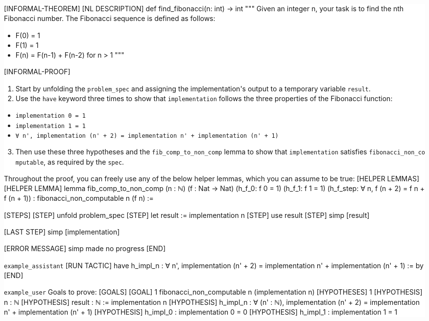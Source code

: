 [INFORMAL-THEOREM]
[NL DESCRIPTION]
def find_fibonacci(n: int) -> int
"""
Given an integer n, your task is to find the nth Fibonacci number.
The Fibonacci sequence is defined as follows:
- F(0) = 1
- F(1) = 1
- F(n) = F(n-1) + F(n-2) for n > 1
"""

[INFORMAL-PROOF]
1. Start by unfolding the `problem_spec` and assigning the implementation's output to a temporary variable `result`.
2. Use the `have` keyword three times to show that `implementation` follows the three properties of the Fibonacci function:
  - `implementation 0 = 1`
  - `implementation 1 = 1`
  - `∀ n', implementation (n' + 2) = implementation n' + implementation (n' + 1)`
3. Then use these three hypotheses and the `fib_comp_to_non_comp` lemma to show that `implementation` satisfies `fibonacci_non_computable`, as required by the `spec`.

Throughout the proof, you can freely use any of the below helper lemmas, which you can assume to be true:
[HELPER LEMMAS]
[HELPER LEMMA]
lemma fib_comp_to_non_comp (n : ℕ)
(f : Nat → Nat)
(h_f_0: f 0 = 1)
(h_f_1: f 1 = 1)
(h_f_step: ∀ n, f (n + 2) = f n + f (n + 1))
: fibonacci_non_computable n (f n) :=

[STEPS]
[STEP] unfold problem_spec
[STEP] let result := implementation n
[STEP] use result
[STEP] simp [result]

[LAST STEP]
simp [implementation]

[ERROR MESSAGE]
simp made no progress
[END]

`example_assistant`
[RUN TACTIC]
have h_impl_n : ∀ n', implementation (n' + 2) = implementation n' + implementation (n' + 1) := by
[END]


`example_user`
Goals to prove:
[GOALS]
[GOAL] 1
fibonacci_non_computable n (implementation n)
[HYPOTHESES] 1
[HYPOTHESIS] n : ℕ
[HYPOTHESIS] result : ℕ := implementation n
[HYPOTHESIS] h_impl_n : ∀ (n' : ℕ), implementation (n' + 2) = implementation n' + implementation (n' + 1)
[HYPOTHESIS] h_impl_0 : implementation 0 = 0
[HYPOTHESIS] h_impl_1 : implementation 1 = 1
